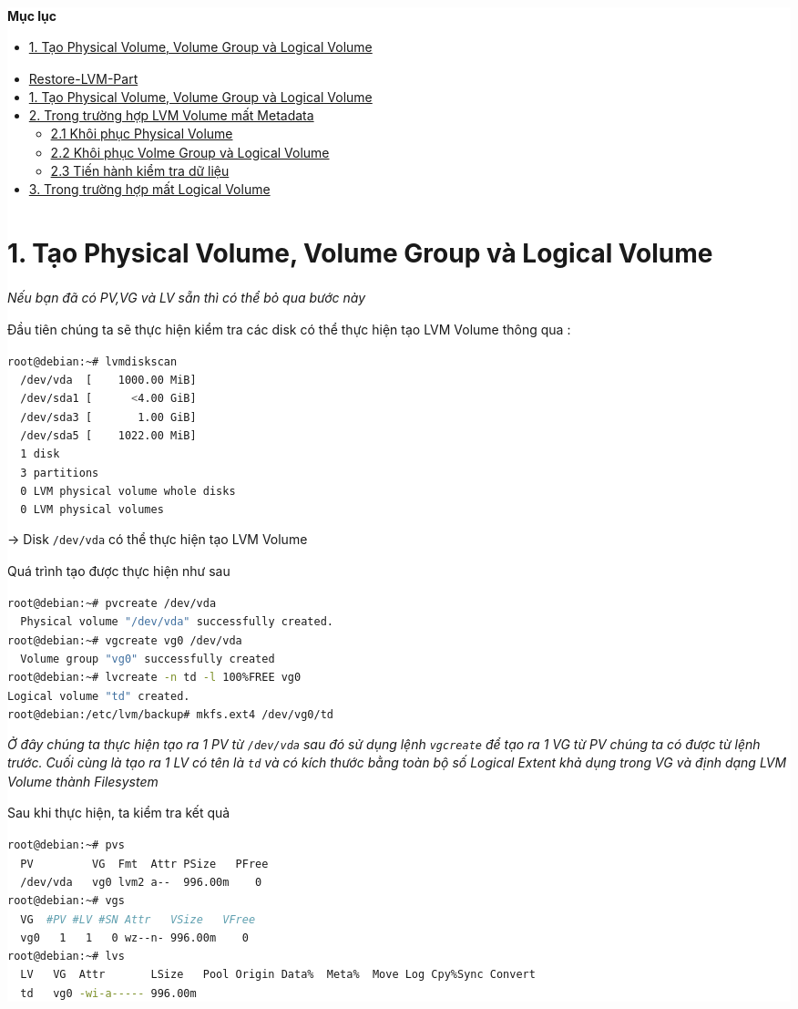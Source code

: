 **Mục lục**
 * [1. Tạo Physical Volume, Volume Group và Logical Volume](#1-tạo-physical-volume-volume-group-và-logical-volume)
- [Restore-LVM-Part](#restore-lvm-part)
- [1. Tạo Physical Volume, Volume Group và Logical Volume](#1-tạo-physical-volume-volume-group-và-logical-volume)
- [2. Trong trường hợp LVM Volume mất Metadata](#2-trong-trường-hợp-lvm-volume-mất-metadata)
  - [2.1 Khôi phục Physical Volume](#21-khôi-phục-physical-volume)
  - [2.2 Khôi phục Volme Group và Logical Volume](#22-khôi-phục-volme-group-và-logical-volume)
  - [2.3 Tiến hành kiểm tra dữ liệu](#23-tiến-hành-kiểm-tra-dữ-liệu)
- [3. Trong trường hợp mất Logical Volume](#3-trong-trường-hợp-mất-logical-volume)

# 1. Tạo Physical Volume, Volume Group và Logical Volume

*Nếu bạn đã có PV,VG và LV sẵn thì có thể bỏ qua bước này*

Đầu tiên chúng ta sẽ thực hiện kiểm tra các disk có thể thực hiện tạo LVM Volume thông qua :

```bash
root@debian:~# lvmdiskscan
  /dev/vda  [    1000.00 MiB]
  /dev/sda1 [      <4.00 GiB]
  /dev/sda3 [       1.00 GiB]
  /dev/sda5 [    1022.00 MiB]
  1 disk
  3 partitions
  0 LVM physical volume whole disks
  0 LVM physical volumes
```

→ Disk `/dev/vda` có thể thực hiện tạo LVM Volume

Quá trình tạo được thực hiện như sau

```bash
root@debian:~# pvcreate /dev/vda
  Physical volume "/dev/vda" successfully created.
root@debian:~# vgcreate vg0 /dev/vda
  Volume group "vg0" successfully created
root@debian:~# lvcreate -n td -l 100%FREE vg0 
Logical volume "td" created.
root@debian:/etc/lvm/backup# mkfs.ext4 /dev/vg0/td
```

*Ở đây chúng ta thực hiện tạo ra 1 PV từ `/dev/vda` sau đó sử dụng lệnh `vgcreate` để tạo ra 1 VG từ PV chúng ta có được từ lệnh trước. Cuối cùng là tạo ra 1 LV có tên là `td` và có kích thước bằng toàn bộ số Logical Extent khả dụng trong VG và định dạng LVM Volume thành Filesystem*

Sau khi thực hiện, ta kiểm tra kết quả 

```bash
root@debian:~# pvs
  PV         VG  Fmt  Attr PSize   PFree
  /dev/vda   vg0 lvm2 a--  996.00m    0
root@debian:~# vgs
  VG  #PV #LV #SN Attr   VSize   VFree
  vg0   1   1   0 wz--n- 996.00m    0
root@debian:~# lvs
  LV   VG  Attr       LSize   Pool Origin Data%  Meta%  Move Log Cpy%Sync Convert
  td   vg0 -wi-a----- 996.00m
```
